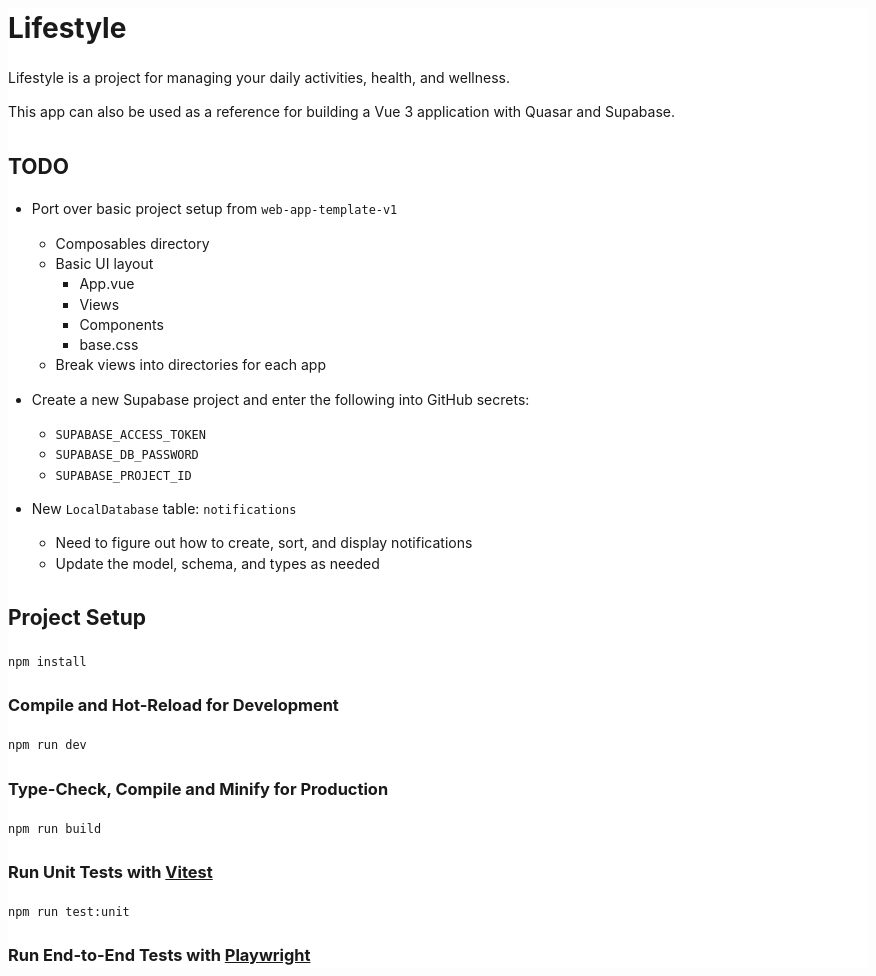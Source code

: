 # Lifestyle

Lifestyle is a project for managing your daily activities, health, and wellness.

This app can also be used as a reference for building a Vue 3 application with Quasar and Supabase.

## TODO

- Port over basic project setup from `web-app-template-v1`

  - Composables directory
  - Basic UI layout
    - App.vue
    - Views
    - Components
    - base.css
  - Break views into directories for each app

- Create a new Supabase project and enter the following into GitHub secrets:

  - `SUPABASE_ACCESS_TOKEN`
  - `SUPABASE_DB_PASSWORD`
  - `SUPABASE_PROJECT_ID`

- New `LocalDatabase` table: `notifications`
  - Need to figure out how to create, sort, and display notifications
  - Update the model, schema, and types as needed

## Project Setup

```sh
npm install
```

### Compile and Hot-Reload for Development

```sh
npm run dev
```

### Type-Check, Compile and Minify for Production

```sh
npm run build
```

### Run Unit Tests with [Vitest](https://vitest.dev/)

```sh
npm run test:unit
```

### Run End-to-End Tests with [Playwright](https://playwright.dev)
